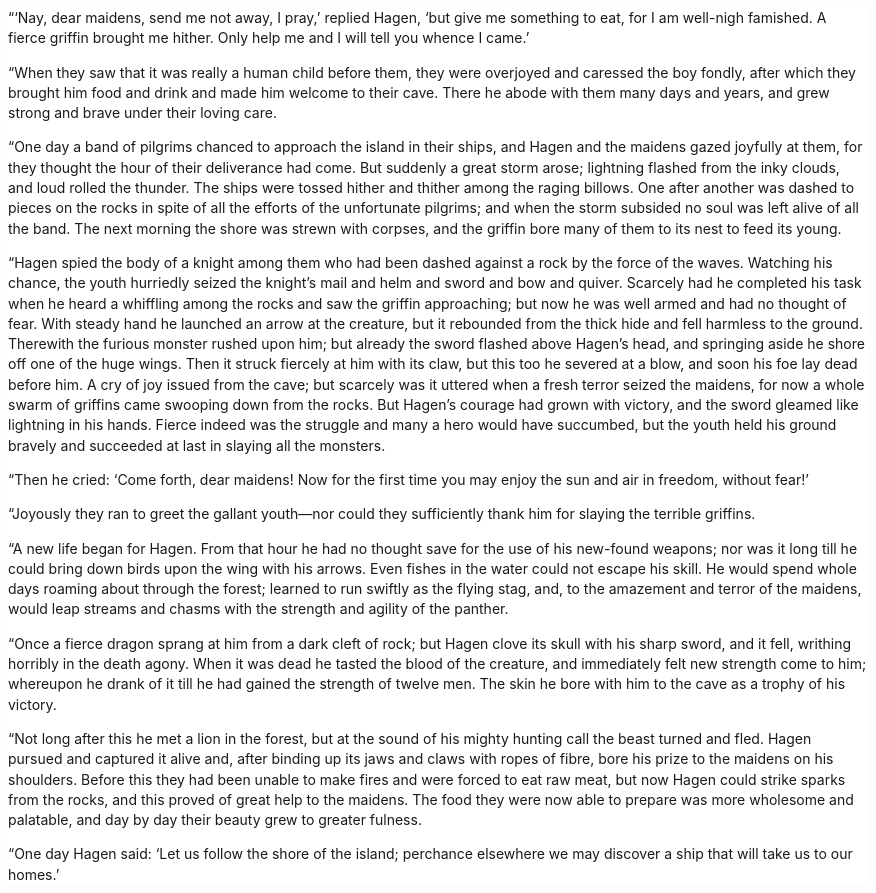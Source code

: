 “‘Nay, dear maidens, send me not away, I pray,’ replied Hagen, ‘but give me something to eat, for I am well-nigh famished. A fierce griffin brought me hither. Only help me and I will tell you whence I came.’

“When they saw that it was really a human child before them, they were overjoyed and caressed the boy fondly, after which they brought him food and drink and made him welcome to their cave. There he abode with them many days and years, and grew strong and brave under their loving care.

“One day a band of pilgrims chanced to approach the island in their ships, and Hagen and the maidens gazed joyfully at them, for they thought the hour of their deliverance had come. But suddenly a great storm arose; lightning flashed from the inky clouds, and loud rolled the thunder. The ships were tossed hither and thither among the raging billows. One after another was dashed to pieces on the rocks in spite of all the efforts of the unfortunate pilgrims; and when the storm subsided no soul was left alive of all the band. The next morning the shore was strewn with corpses, and the griffin bore many of them to its nest to feed its young.

“Hagen spied the body of a knight among them who had been dashed against a rock by the force of the waves. Watching his chance, the youth hurriedly seized the knight’s mail and helm and sword and bow and quiver. Scarcely had he completed his task when he heard a whiffling among the rocks and saw the griffin approaching; but now he was well armed and had no thought of fear. With steady hand he launched an arrow at the creature, but it rebounded from the thick hide and fell harmless to the ground. Therewith the furious monster rushed upon him; but already the sword flashed above Hagen’s head, and springing aside he shore off one of the huge wings. Then it struck fiercely at him with its claw, but this too he severed at a blow, and soon his foe lay dead before him. A cry of joy issued from the cave; but scarcely was it uttered when a fresh terror seized the maidens, for now a whole swarm of griffins came swooping down from the rocks. But Hagen’s courage had grown with victory, and the sword gleamed like lightning in his hands. Fierce indeed was the struggle and many a hero would have succumbed, but the youth held his ground bravely and succeeded at last in slaying all the monsters.

“Then he cried: ‘Come forth, dear maidens! Now for the first time you may enjoy the sun and air in freedom, without fear!’

“Joyously they ran to greet the gallant youth—nor could they sufficiently thank him for slaying the terrible griffins.

“A new life began for Hagen. From that hour he had no thought save for the use of his new-found weapons; nor was it long till he could bring down birds upon the wing with his arrows. Even fishes in the water could not escape his skill. He would spend whole days roaming about through the forest; learned to run swiftly as the flying stag, and, to the amazement and terror of the maidens, would leap streams and chasms with the strength and agility of the panther.

“Once a fierce dragon sprang at him from a dark cleft of rock; but Hagen clove its skull with his sharp sword, and it fell, writhing horribly in the death agony. When it was dead he tasted the blood of the creature, and immediately felt new strength come to him; whereupon he drank of it till he had gained the strength of twelve men. The skin he bore with him to the cave as a trophy of his victory.

“Not long after this he met a lion in the forest, but at the sound of his mighty hunting call the beast turned and fled. Hagen pursued and captured it alive and, after binding up its jaws and claws with ropes of fibre, bore his prize to the maidens on his shoulders. Before this they had been unable to make fires and were forced to eat raw meat, but now Hagen could strike sparks from the rocks, and this proved of great help to the maidens. The food they were now able to prepare was more wholesome and palatable, and day by day their beauty grew to greater fulness.

“One day Hagen said: ‘Let us follow the shore of the island; perchance elsewhere we may discover a ship that will take us to our homes.’
